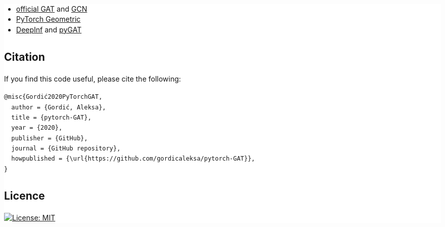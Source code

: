 * [official GAT](https://github.com/PetarV-/GAT) and [GCN](https://github.com/tkipf/gcn)
* [PyTorch Geometric](https://github.com/rusty1s/pytorch_geometric)
* [DeepInf](https://github.com/xptree/DeepInf) and [pyGAT](https://github.com/Diego999/pyGAT)

## Citation

If you find this code useful, please cite the following:

```
@misc{Gordić2020PyTorchGAT,
  author = {Gordić, Aleksa},
  title = {pytorch-GAT},
  year = {2020},
  publisher = {GitHub},
  journal = {GitHub repository},
  howpublished = {\url{https://github.com/gordicaleksa/pytorch-GAT}},
}
```

## Licence

[![License: MIT](https://img.shields.io/badge/License-MIT-yellow.svg)](https://github.com/gordicaleksa/pytorch-GAT/blob/master/LICENCE)